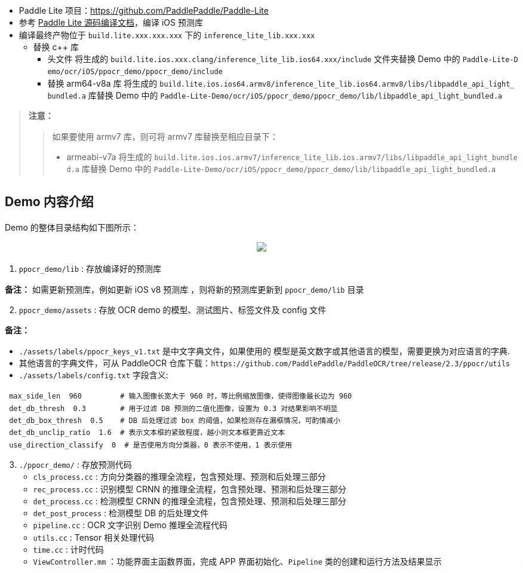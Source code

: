 * Paddle Lite 项目：https://github.com/PaddlePaddle/Paddle-Lite
 * 参考 [Paddle Lite 源码编译文档](https://paddle-lite.readthedocs.io/zh/latest/source_compile/compile_env.html)，编译 iOS 预测库
 * 编译最终产物位于 `build.lite.xxx.xxx.xxx` 下的 `inference_lite_lib.xxx.xxx`
   * 替换 c++ 库
        * 头文件
          将生成的 `build.lite.ios.xxx.clang/inference_lite_lib.ios64.xxx/include` 文件夹替换 Demo 中的 `Paddle-Lite-Demo/ocr/iOS/ppocr_demo/ppocr_demo/include`
        * 替换 arm64-v8a 库
          将生成的 `build.lite.ios.ios64.armv8/inference_lite_lib.ios64.armv8/libs/libpaddle_api_light_bundled.a` 库替换 Demo 中的 `Paddle-Lite-Demo/ocr/iOS/ppocr_demo/ppocr_demo/lib/libpaddle_api_light_bundled.a`

>**注意：**
>> 如果要使用 armv7 库，则可将 armv7 库替换至相应目录下：
>> * armeabi-v7a
>>  将生成的 `build.lite.ios.ios.armv7/inference_lite_lib.ios.armv7/libs/libpaddle_api_light_bundled.a` 库替换 Demo 中的 `Paddle-Lite-Demo/ocr/iOS/ppocr_demo/ppocr_demo/lib/libpaddle_api_light_bundled.a`
  
## Demo 内容介绍

Demo 的整体目录结构如下图所示：

<p align="center"><img src="https://paddlelite-demo.bj.bcebos.com/demo/ocr/docs_img/android/predict_android_shell.jpg"/></p>

1. `ppocr_demo/lib` : 存放编译好的预测库

**备注：**
  如需更新预测库，例如更新 iOS v8 预测库 ，则将新的预测库更新到 `ppocr_demo/lib` 目录

2. `ppocr_demo/assets` : 存放 OCR demo 的模型、测试图片、标签文件及 config 文件

**备注：**

 - `./assets/labels/ppocr_keys_v1.txt` 是中文字典文件，如果使用的 模型是英文数字或其他语言的模型，需要更换为对应语言的字典.
 - 其他语言的字典文件，可从 PaddleOCR 仓库下载：`https://github.com/PaddlePaddle/PaddleOCR/tree/release/2.3/ppocr/utils`
 - `./assets/labels/config.txt` 字段含义:
 
```shell
 max_side_len  960         # 输入图像长宽大于 960 时，等比例缩放图像，使得图像最长边为 960
 det_db_thresh  0.3        # 用于过滤 DB 预测的二值化图像，设置为 0.3 对结果影响不明显
 det_db_box_thresh  0.5    # DB 后处理过滤 box 的阈值，如果检测存在漏框情况，可酌情减小
 det_db_unclip_ratio  1.6  # 表示文本框的紧致程度，越小则文本框更靠近文本
 use_direction_classify  0  # 是否使用方向分类器，0 表示不使用，1 表示使用
```

3. `./ppocr_demo/` :  存放预测代码
    - `cls_process.cc` :  方向分类器的推理全流程，包含预处理、预测和后处理三部分
    - `rec_process.cc` :  识别模型 CRNN 的推理全流程，包含预处理、预测和后处理三部分
    - `det_process.cc` :  检测模型 CRNN 的推理全流程，包含预处理、预测和后处理三部分
    - `det_post_process` :  检测模型 DB 的后处理文件
    - `pipeline.cc` :  OCR 文字识别 Demo 推理全流程代码
    - `utils.cc` :  Tensor 相关处理代码
    - `time.cc` :  计时代码
    - `ViewController.mm` ：功能界面主函数界面，完成 APP 界面初始化、`Pipeline` 类的创建和运行方法及结果显示
